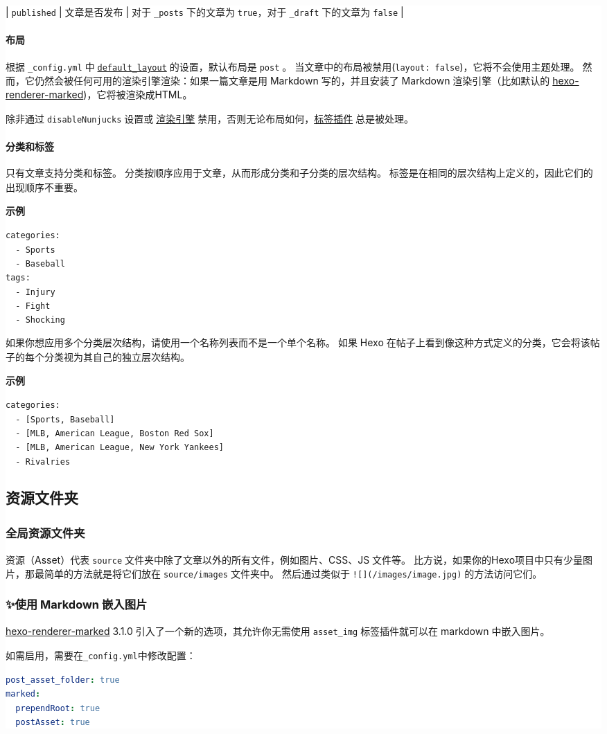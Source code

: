 | `published`       | 文章是否发布                                                 | 对于 `_posts` 下的文章为 `true`，对于 `_draft` 下的文章为 `false` |

#### 布局

根据 `_config.yml` 中 [`default_layout`](https://hexo.io/zh-cn/docs/configuration#文章) 的设置，默认布局是 `post` 。 当文章中的布局被禁用(`layout: false`)，它将不会使用主题处理。 然而，它仍然会被任何可用的渲染引擎渲染：如果一篇文章是用 Markdown 写的，并且安装了 Markdown 渲染引擎（比如默认的 [hexo-renderer-marked](https://github.com/hexojs/hexo-renderer-marked))，它将被渲染成HTML。

除非通过 `disableNunjucks` 设置或 [渲染引擎](https://hexo.io/zh-cn/api/renderer#禁用-Nunjucks-标签) 禁用，否则无论布局如何，[标签插件](https://hexo.io/zh-cn/docs/tag-plugins) 总是被处理。

#### 分类和标签

只有文章支持分类和标签。 分类按顺序应用于文章，从而形成分类和子分类的层次结构。 标签是在相同的层次结构上定义的，因此它们的出现顺序不重要。

**示例**

```
categories:
  - Sports
  - Baseball
tags:
  - Injury
  - Fight
  - Shocking
```

如果你想应用多个分类层次结构，请使用一个名称列表而不是一个单个名称。 如果 Hexo 在帖子上看到像这种方式定义的分类，它会将该帖子的每个分类视为其自己的独立层次结构。

**示例**

```
categories:
  - [Sports, Baseball]
  - [MLB, American League, Boston Red Sox]
  - [MLB, American League, New York Yankees]
  - Rivalries
```



## 资源文件夹

### 全局资源文件夹

资源（Asset）代表 `source` 文件夹中除了文章以外的所有文件，例如图片、CSS、JS 文件等。 比方说，如果你的Hexo项目中只有少量图片，那最简单的方法就是将它们放在 `source/images` 文件夹中。 然后通过类似于 `![](/images/image.jpg)` 的方法访问它们。

### ✨使用 Markdown 嵌入图片

[hexo-renderer-marked](https://github.com/hexojs/hexo-renderer-marked) 3.1.0 引入了一个新的选项，其允许你无需使用 `asset_img` 标签插件就可以在 markdown 中嵌入图片。

如需启用，需要在`_config.yml`中修改配置：

```yaml
post_asset_folder: true
marked:
  prependRoot: true
  postAsset: true
```
